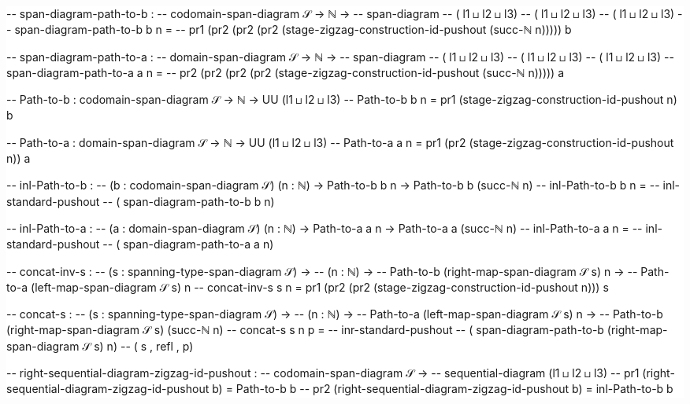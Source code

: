 --   span-diagram-path-to-b :
--     codomain-span-diagram 𝒮 → ℕ →
--     span-diagram
--       ( l1 ⊔ l2 ⊔ l3)
--       ( l1 ⊔ l2 ⊔ l3)
--       ( l1 ⊔ l2 ⊔ l3)
--   span-diagram-path-to-b b n =
--     pr1 (pr2 (pr2 (pr2 (stage-zigzag-construction-id-pushout (succ-ℕ n))))) b

--   span-diagram-path-to-a :
--     domain-span-diagram 𝒮 → ℕ →
--     span-diagram
--       ( l1 ⊔ l2 ⊔ l3)
--       ( l1 ⊔ l2 ⊔ l3)
--       ( l1 ⊔ l2 ⊔ l3)
--   span-diagram-path-to-a a n =
--     pr2 (pr2 (pr2 (pr2 (stage-zigzag-construction-id-pushout (succ-ℕ n))))) a

--   Path-to-b : codomain-span-diagram 𝒮 → ℕ → UU (l1 ⊔ l2 ⊔ l3)
--   Path-to-b b n = pr1 (stage-zigzag-construction-id-pushout n) b

--   Path-to-a : domain-span-diagram 𝒮 → ℕ → UU (l1 ⊔ l2 ⊔ l3)
--   Path-to-a a n = pr1 (pr2 (stage-zigzag-construction-id-pushout n)) a

--   inl-Path-to-b :
--     (b : codomain-span-diagram 𝒮) (n : ℕ) → Path-to-b b n → Path-to-b b (succ-ℕ n)
--   inl-Path-to-b b n =
--     inl-standard-pushout
--       ( span-diagram-path-to-b b n)

--   inl-Path-to-a :
--     (a : domain-span-diagram 𝒮) (n : ℕ) → Path-to-a a n → Path-to-a a (succ-ℕ n)
--   inl-Path-to-a a n =
--     inl-standard-pushout
--       ( span-diagram-path-to-a a n)

--   concat-inv-s :
--     (s : spanning-type-span-diagram 𝒮) →
--     (n : ℕ) →
--     Path-to-b (right-map-span-diagram 𝒮 s) n →
--     Path-to-a (left-map-span-diagram 𝒮 s) n
--   concat-inv-s s n = pr1 (pr2 (pr2 (stage-zigzag-construction-id-pushout n))) s

--   concat-s :
--     (s : spanning-type-span-diagram 𝒮) →
--     (n : ℕ) →
--     Path-to-a (left-map-span-diagram 𝒮 s) n →
--     Path-to-b (right-map-span-diagram 𝒮 s) (succ-ℕ n)
--   concat-s s n p =
--     inr-standard-pushout
--       ( span-diagram-path-to-b (right-map-span-diagram 𝒮 s) n)
--       ( s , refl , p)

--   right-sequential-diagram-zigzag-id-pushout :
--     codomain-span-diagram 𝒮 →
--     sequential-diagram (l1 ⊔ l2 ⊔ l3)
--   pr1 (right-sequential-diagram-zigzag-id-pushout b) = Path-to-b b
--   pr2 (right-sequential-diagram-zigzag-id-pushout b) = inl-Path-to-b b
